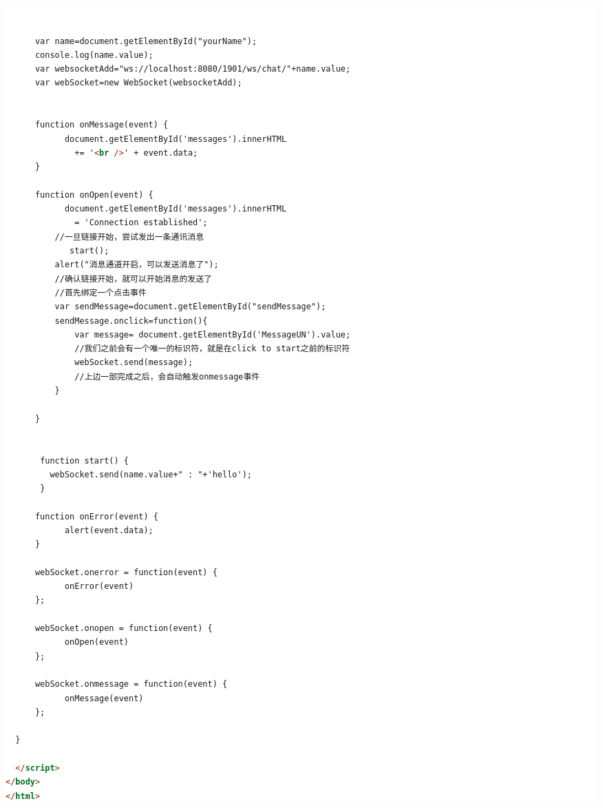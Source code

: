 ```html
      
      
      var name=document.getElementById("yourName");
      console.log(name.value);
      var websocketAdd="ws://localhost:8080/1901/ws/chat/"+name.value;
      var webSocket=new WebSocket(websocketAdd); 

      
      function onMessage(event) {
            document.getElementById('messages').innerHTML 
              += '<br />' + event.data;
      }

      function onOpen(event) {
            document.getElementById('messages').innerHTML 
              = 'Connection established';
          //一旦链接开始，尝试发出一条通讯消息
             start();
          alert("消息通道开启，可以发送消息了");
          //确认链接开始，就可以开始消息的发送了
          //首先绑定一个点击事件
          var sendMessage=document.getElementById("sendMessage");
          sendMessage.onclick=function(){
              var message= document.getElementById('MessageUN').value;
              //我们之前会有一个唯一的标识符，就是在click to start之前的标识符
              webSocket.send(message);
              //上边一部完成之后，会自动触发onmessage事件
          }
          
      }
      
      
       function start() {
         webSocket.send(name.value+" : "+'hello');
       }

      function onError(event) {
            alert(event.data);
      }
      
      webSocket.onerror = function(event) {
            onError(event)
      };

      webSocket.onopen = function(event) {
            onOpen(event)
      };

      webSocket.onmessage = function(event) {
            onMessage(event)
      };      
        
  }
  
  </script>
</body>
</html>
```
